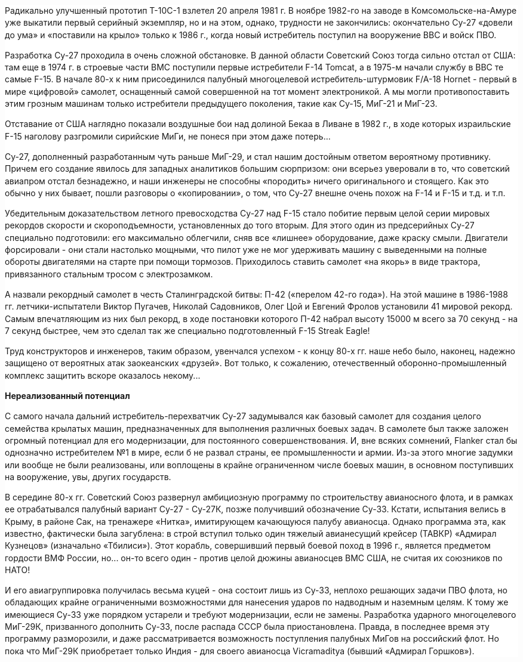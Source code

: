 Радикально улучшенный прототип Т-10С-1 взлетел 20 апреля 1981 г. В ноябре 1982-го на заводе в Комсомольске-на-Амуре уже выкатили первый серийный экземпляр, но и на этом, однако, трудности не закончились: окончательно Су-27 «довели до ума» и «поставили на крыло» только к 1986 г., когда новый истребитель поступил на вооружение ВВС и войск ПВО.

Разработка Су-27 проходила в очень сложной обстановке. В данной области Советский Союз тогда сильно отстал от США: там еще в 1974 г. в строевые части ВМС поступили первые истребители F-14 Tomcat, а в 1975-м начали службу в ВВС те самые F-15. В начале 80-х к ним присоединился палубный многоцелевой истребитель-штурмовик F/A-18 Hornet - первый в мире «цифровой» самолет, оснащенный самой совершенной на тот момент электроникой. А мы могли противопоставить этим грозным машинам только истребители предыдущего поколения, такие как Су-15, МиГ-21 и МиГ-23.

Отставание от США наглядно показали воздушные бои над долиной Бекаа в Ливане в 1982 г., в ходе которых израильские F-15 наголову разгромили сирийские МиГи, не понеся при этом даже потерь...

Су-27, дополненный разработанным чуть раньше МиГ-29, и стал нашим достойным ответом вероятному противнику. Причем его создание явилось для западных аналитиков большим сюрпризом: они всерьез уверовали в то, что советский авиапром отстал безнадежно, и наши инженеры не способны «породить» ничего оригинального и стоящего. Как это обычно у них бывает, пошли разговоры о «копировании», о том, что Су-27 внешне очень похож на F-14 и F-15 и т.д. и т.п.

Убедительным доказательством летного превосходства Су-27 над F-15 стало побитие первым целой серии мировых рекордов скорости и скороподъемности, установленных до того вторым. Для этого один из предсерийных Су-27 специально подготовили: его максимально облегчили, сняв все «лишнее» оборудование, даже краску смыли. Двигатели форсировали - они стали настолько мощными, что пилот уже не мог удерживать машину с выведенными на полные обороты двигателями на старте при помощи тормозов. Приходилось ставить самолет «на якорь» в виде трактора, привязанного стальным тросом с электрозамком.

А назвали рекордный самолет в честь Сталинградской битвы: П-42 («перелом 42-го года»). На этой машине в 1986-1988 гг. летчики-испытатели Виктор Пугачев, Николай Садовников, Олег Цой и Евгений Фролов установили 41 мировой рекорд. Самым впечатляющим из них был рекорд, в ходе постановки которого П-42 набрал высоту 15000 м всего за 70 секунд - на 7 секунд быстрее, чем это сделал так же специально подготовленный F-15 Streak Eagle!

Труд конструкторов и инженеров, таким образом, увенчался успехом - к концу 80-х гг. наше небо было, наконец, надежно защищено от вероятных атак заокеанских «друзей». Вот только, к сожалению, отечественный оборонно-промышленный комплекс защитить вскоре оказалось некому...

**Нереализованный потенциал**

С самого начала дальний истребитель-перехватчик Су-27 задумывался как базовый самолет для создания целого семейства крылатых машин, предназначенных для выполнения различных боевых задач. В самолете был также заложен огромный потенциал для его модернизации, для постоянного совершенствования. И, вне всяких сомнений, Flanker стал бы однозначно истребителем №1 в мире, если б не развал страны, ее промышленности и армии. Из-за этого многие задумки или вообще не были реализованы, или воплощены в крайне ограниченном числе боевых машин, в основном поступивших на вооружение, увы, других государств.

В середине 80-х гг. Советский Союз развернул амбициозную программу по строительству авианосного флота, и в рамках ее отрабатывался палубный вариант Су-27 - Су-27К, позже получивший обозначение Су-33. Кстати, испытания велись в Крыму, в районе Сак, на тренажере «Нитка», имитирующем качающуюся палубу авианосца. Однако программа эта, как известно, фактически была загублена: в строй вступил только один тяжелый авианесущий крейсер (ТАВКР) «Адмирал Кузнецов» (изначально «Тбилиси»). Этот корабль, совершивший первый боевой поход в 1996 г., является предметом гордости ВМФ России, но... он-то всего один - против целой дюжины авианосцев ВМС США, не считая их союзников по НАТО!

И его авиагруппировка получилась весьма куцей - она состоит лишь из Су-33, неплохо решающих задачи ПВО флота, но обладающих крайне ограниченными возможностями для нанесения ударов по надводным и наземным целям. К тому же имеющиеся Су-33 уже порядком устарели и требуют модернизации, если не замены. Разработка ударного многоцелевого МиГ-29К, призванного дополнить Су-33, после распада СССР была приостановлена. Правда, в последнее время эту программу разморозили, и даже рассматривается возможность поступления палубных МиГов на российский флот. Но пока что МиГ-29К приобретает только Индия - для своего авианосца Vicramaditya (бывший «Адмирал Горшков»).
